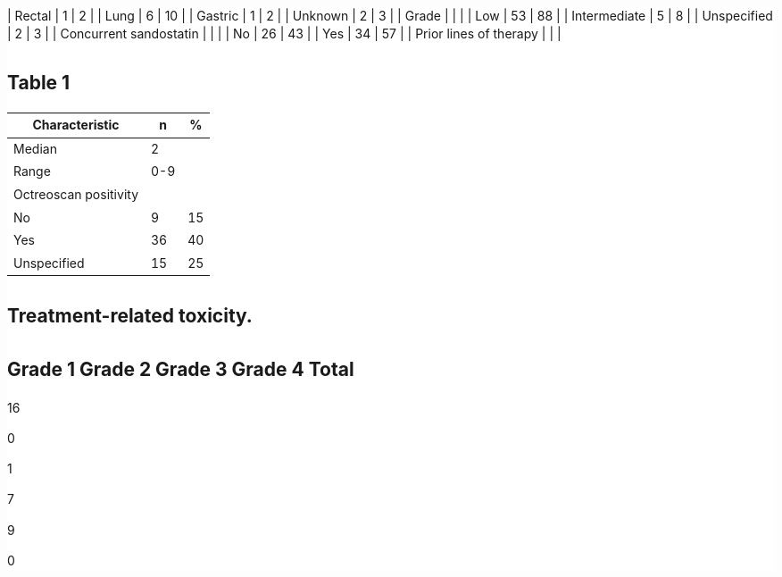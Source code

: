 | Rectal                         | 1        | 2   |
| Lung                           | 6        | 10  |
| Gastric                        | 1        | 2   |
| Unknown                        | 2        | 3   |
| Grade                          |          |     |
| Low                            | 53       | 88  |
| Intermediate                   | 5        | 8   |
| Unspecified                    | 2        | 3   |
| Concurrent sandostatin         |          |     |
| No                             | 26       | 43  |
| Yes                            | 34       | 57  |
| Prior lines of therapy         |          |     |

## Table 1

| Characteristic        | n   | %   |
|-----------------------|-----|-----|
| Median                | 2   |     |
| Range                 | 0-9 |     |
| Octreoscan positivity |     |     |
| No                    | 9   | 15  |
| Yes                   | 36  | 40  |
| Unspecified           | 15  | 25  |

## Treatment-related toxicity.

## Grade 1 Grade 2 Grade 3 Grade 4 Total

16

0

1

7

9

0
